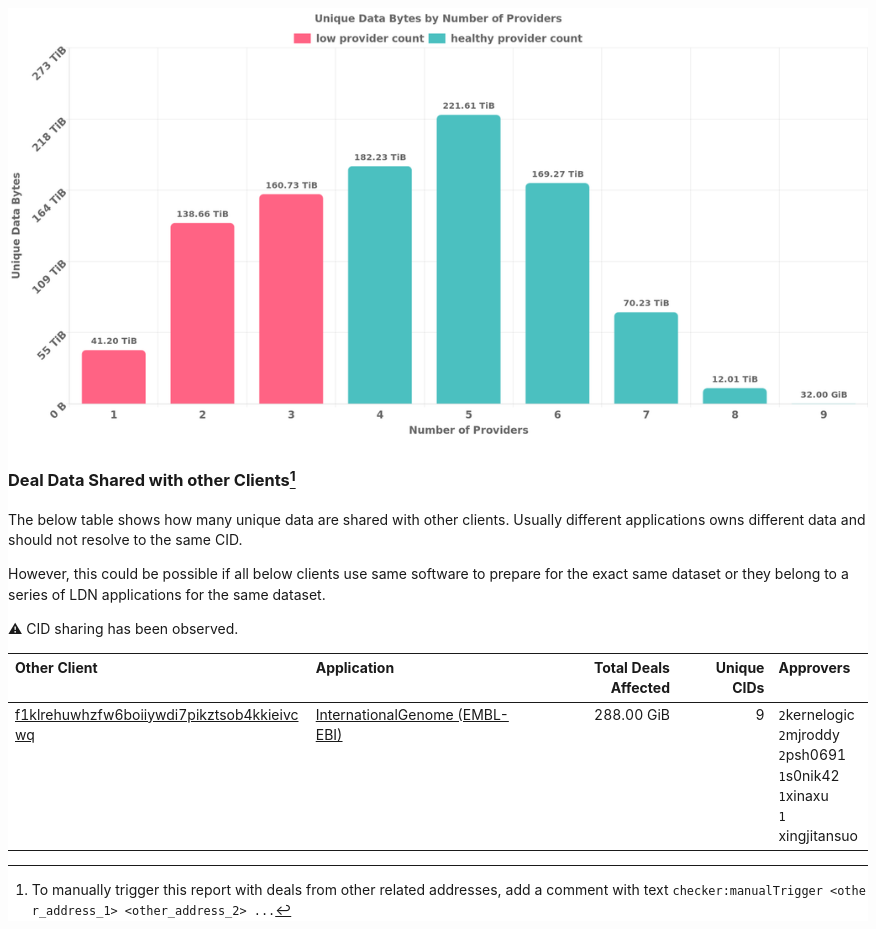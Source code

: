 <img src="https://raw.githubusercontent.com/data-preservation-programs/filplus-checker-assets/main/filecoin-project/filecoin-plus-large-datasets/issues/1550/1676498736949.png"/>

### Deal Data Shared with other Clients[^3]
The below table shows how many unique data are shared with other clients.
Usually different applications owns different data and should not resolve to the same CID.

However, this could be possible if all below clients use same software to prepare for the exact same dataset or they belong to a series of LDN applications for the same dataset.

⚠️ CID sharing has been observed.

| Other Client                                                                                                          | Application                                                                                                       | Total Deals Affected | Unique CIDs | Approvers                                                                                    |
| :-------------------------------------------------------------------------------------------------------------------- | :---------------------------------------------------------------------------------------------------------------- | -------------------: | ----------: | :------------------------------------------------------------------------------------------- |
| [f1klrehuwhzfw6boiiywdi7pikztsob4kkieivcwq](https://filfox.info/en/address/f1klrehuwhzfw6boiiywdi7pikztsob4kkieivcwq) | [InternationalGenome \(EMBL\-EBI\)](https://github.com/filecoin-project/filecoin-plus-large-datasets/issues/1549) |           288.00 GiB |           9 | `2`kernelogic<br/>`2`mjroddy<br/>`2`psh0691<br/>`1`s0nik42<br/>`1`xinaxu<br/>`1`xingjitansuo |

[^1]: To manually trigger this report, add a comment with text `checker:manualTrigger`

[^2]: Deals from those addresses are combined into this report as they are specified with `checker:manualTrigger`

[^3]: To manually trigger this report with deals from other related addresses, add a comment with text `checker:manualTrigger <other_address_1> <other_address_2> ...`
